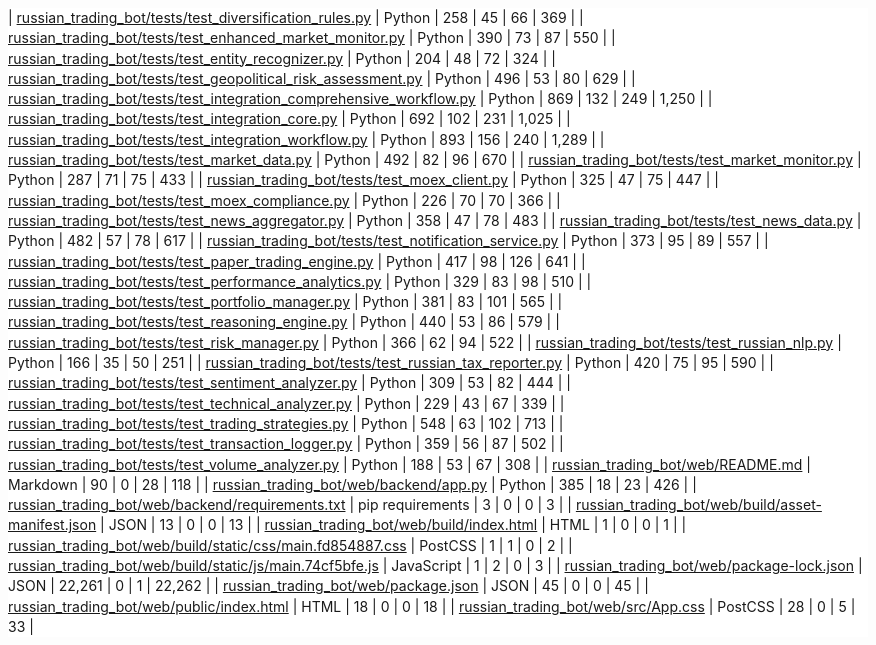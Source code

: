| [russian\_trading\_bot/tests/test\_diversification\_rules.py](/russian_trading_bot/tests/test_diversification_rules.py) | Python | 258 | 45 | 66 | 369 |
| [russian\_trading\_bot/tests/test\_enhanced\_market\_monitor.py](/russian_trading_bot/tests/test_enhanced_market_monitor.py) | Python | 390 | 73 | 87 | 550 |
| [russian\_trading\_bot/tests/test\_entity\_recognizer.py](/russian_trading_bot/tests/test_entity_recognizer.py) | Python | 204 | 48 | 72 | 324 |
| [russian\_trading\_bot/tests/test\_geopolitical\_risk\_assessment.py](/russian_trading_bot/tests/test_geopolitical_risk_assessment.py) | Python | 496 | 53 | 80 | 629 |
| [russian\_trading\_bot/tests/test\_integration\_comprehensive\_workflow.py](/russian_trading_bot/tests/test_integration_comprehensive_workflow.py) | Python | 869 | 132 | 249 | 1,250 |
| [russian\_trading\_bot/tests/test\_integration\_core.py](/russian_trading_bot/tests/test_integration_core.py) | Python | 692 | 102 | 231 | 1,025 |
| [russian\_trading\_bot/tests/test\_integration\_workflow.py](/russian_trading_bot/tests/test_integration_workflow.py) | Python | 893 | 156 | 240 | 1,289 |
| [russian\_trading\_bot/tests/test\_market\_data.py](/russian_trading_bot/tests/test_market_data.py) | Python | 492 | 82 | 96 | 670 |
| [russian\_trading\_bot/tests/test\_market\_monitor.py](/russian_trading_bot/tests/test_market_monitor.py) | Python | 287 | 71 | 75 | 433 |
| [russian\_trading\_bot/tests/test\_moex\_client.py](/russian_trading_bot/tests/test_moex_client.py) | Python | 325 | 47 | 75 | 447 |
| [russian\_trading\_bot/tests/test\_moex\_compliance.py](/russian_trading_bot/tests/test_moex_compliance.py) | Python | 226 | 70 | 70 | 366 |
| [russian\_trading\_bot/tests/test\_news\_aggregator.py](/russian_trading_bot/tests/test_news_aggregator.py) | Python | 358 | 47 | 78 | 483 |
| [russian\_trading\_bot/tests/test\_news\_data.py](/russian_trading_bot/tests/test_news_data.py) | Python | 482 | 57 | 78 | 617 |
| [russian\_trading\_bot/tests/test\_notification\_service.py](/russian_trading_bot/tests/test_notification_service.py) | Python | 373 | 95 | 89 | 557 |
| [russian\_trading\_bot/tests/test\_paper\_trading\_engine.py](/russian_trading_bot/tests/test_paper_trading_engine.py) | Python | 417 | 98 | 126 | 641 |
| [russian\_trading\_bot/tests/test\_performance\_analytics.py](/russian_trading_bot/tests/test_performance_analytics.py) | Python | 329 | 83 | 98 | 510 |
| [russian\_trading\_bot/tests/test\_portfolio\_manager.py](/russian_trading_bot/tests/test_portfolio_manager.py) | Python | 381 | 83 | 101 | 565 |
| [russian\_trading\_bot/tests/test\_reasoning\_engine.py](/russian_trading_bot/tests/test_reasoning_engine.py) | Python | 440 | 53 | 86 | 579 |
| [russian\_trading\_bot/tests/test\_risk\_manager.py](/russian_trading_bot/tests/test_risk_manager.py) | Python | 366 | 62 | 94 | 522 |
| [russian\_trading\_bot/tests/test\_russian\_nlp.py](/russian_trading_bot/tests/test_russian_nlp.py) | Python | 166 | 35 | 50 | 251 |
| [russian\_trading\_bot/tests/test\_russian\_tax\_reporter.py](/russian_trading_bot/tests/test_russian_tax_reporter.py) | Python | 420 | 75 | 95 | 590 |
| [russian\_trading\_bot/tests/test\_sentiment\_analyzer.py](/russian_trading_bot/tests/test_sentiment_analyzer.py) | Python | 309 | 53 | 82 | 444 |
| [russian\_trading\_bot/tests/test\_technical\_analyzer.py](/russian_trading_bot/tests/test_technical_analyzer.py) | Python | 229 | 43 | 67 | 339 |
| [russian\_trading\_bot/tests/test\_trading\_strategies.py](/russian_trading_bot/tests/test_trading_strategies.py) | Python | 548 | 63 | 102 | 713 |
| [russian\_trading\_bot/tests/test\_transaction\_logger.py](/russian_trading_bot/tests/test_transaction_logger.py) | Python | 359 | 56 | 87 | 502 |
| [russian\_trading\_bot/tests/test\_volume\_analyzer.py](/russian_trading_bot/tests/test_volume_analyzer.py) | Python | 188 | 53 | 67 | 308 |
| [russian\_trading\_bot/web/README.md](/russian_trading_bot/web/README.md) | Markdown | 90 | 0 | 28 | 118 |
| [russian\_trading\_bot/web/backend/app.py](/russian_trading_bot/web/backend/app.py) | Python | 385 | 18 | 23 | 426 |
| [russian\_trading\_bot/web/backend/requirements.txt](/russian_trading_bot/web/backend/requirements.txt) | pip requirements | 3 | 0 | 0 | 3 |
| [russian\_trading\_bot/web/build/asset-manifest.json](/russian_trading_bot/web/build/asset-manifest.json) | JSON | 13 | 0 | 0 | 13 |
| [russian\_trading\_bot/web/build/index.html](/russian_trading_bot/web/build/index.html) | HTML | 1 | 0 | 0 | 1 |
| [russian\_trading\_bot/web/build/static/css/main.fd854887.css](/russian_trading_bot/web/build/static/css/main.fd854887.css) | PostCSS | 1 | 1 | 0 | 2 |
| [russian\_trading\_bot/web/build/static/js/main.74cf5bfe.js](/russian_trading_bot/web/build/static/js/main.74cf5bfe.js) | JavaScript | 1 | 2 | 0 | 3 |
| [russian\_trading\_bot/web/package-lock.json](/russian_trading_bot/web/package-lock.json) | JSON | 22,261 | 0 | 1 | 22,262 |
| [russian\_trading\_bot/web/package.json](/russian_trading_bot/web/package.json) | JSON | 45 | 0 | 0 | 45 |
| [russian\_trading\_bot/web/public/index.html](/russian_trading_bot/web/public/index.html) | HTML | 18 | 0 | 0 | 18 |
| [russian\_trading\_bot/web/src/App.css](/russian_trading_bot/web/src/App.css) | PostCSS | 28 | 0 | 5 | 33 |
